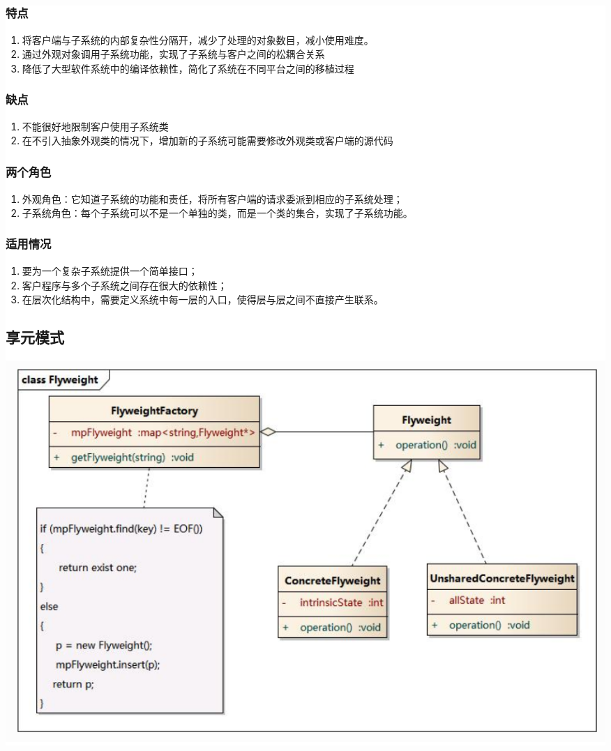 

### 特点

1. 将客户端与子系统的内部复杂性分隔开，减少了处理的对象数目，减小使用难度。
2. 通过外观对象调用子系统功能，实现了子系统与客户之间的松耦合关系
3. 降低了大型软件系统中的编译依赖性，简化了系统在不同平台之间的移植过程



### 缺点

1. 不能很好地限制客户使用子系统类
2. 在不引入抽象外观类的情况下，增加新的子系统可能需要修改外观类或客户端的源代码



### 两个角色

1. 外观角色：它知道子系统的功能和责任，将所有客户端的请求委派到相应的子系统处理；
2. 子系统角色：每个子系统可以不是一个单独的类，而是一个类的集合，实现了子系统功能。



### 适用情况

1. 要为一个复杂子系统提供一个简单接口；
2. 客户程序与多个子系统之间存在很大的依赖性；
3. 在层次化结构中，需要定义系统中每一层的入口，使得层与层之间不直接产生联系。



## 享元模式

![image-20200621155202094](设计模式.assets/image-20200621155202094.png)
